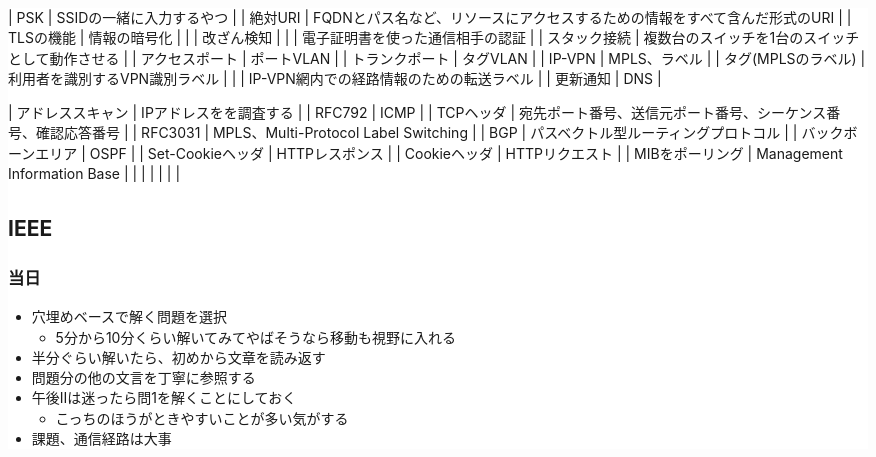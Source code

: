 | PSK                       | SSIDの一緒に入力するやつ                                                                                                                                                                                                       |
| 絶対URI                   | FQDNとパス名など、リソースにアクセスするための情報をすべて含んだ形式のURI                                                                                                                                                      |
| TLSの機能                 | 情報の暗号化                                                                                                                                                                                                                   |
|                           | 改ざん検知                                                                                                                                                                                                                     |
|                           | 電子証明書を使った通信相手の認証                                                                                                                                                                                               |
| スタック接続              | 複数台のスイッチを1台のスイッチとして動作させる                                                                                                                                                                                |
| アクセスポート            | ポートVLAN                                                                                                                                                                                                                     |
| トランクポート            | タグVLAN                                                                                                                                                                                                                       |
| IP-VPN                    | MPLS、ラベル                                                                                                                                                                                                                   |
| タグ(MPLSのラベル)        | 利用者を識別するVPN識別ラベル                                                                                                                                                                                                  |
|                           | IP-VPN網内での経路情報のための転送ラベル                                                                                                                                                                                       |
| 更新通知                  | DNS                                                                                                                                                                                                                            |

| アドレススキャン   | IPアドレスをを調査する                                         |
| RFC792             | ICMP                                                           |
| TCPヘッダ          | 宛先ポート番号、送信元ポート番号、シーケンス番号、確認応答番号 |
| RFC3031            | MPLS、Multi-Protocol Label Switching                           |
| BGP                | パスベクトル型ルーティングプロトコル                           |
| バックボーンエリア | OSPF                                                           |
| Set-Cookieヘッダ   | HTTPレスポンス                                                 |
| Cookieヘッダ       | HTTPリクエスト                                                 |
| MIBをポーリング    | Management Information Base                                    |
|              |                                                                |
|                    |                                                                |

    
    
## IEEE

### 当日

- 穴埋めベースで解く問題を選択
  - 5分から10分くらい解いてみてやばそうなら移動も視野に入れる
- 半分ぐらい解いたら、初めから文章を読み返す
- 問題分の他の文言を丁寧に参照する
- 午後IIは迷ったら問1を解くことにしておく
  - こっちのほうがときやすいことが多い気がする
- 課題、通信経路は大事
